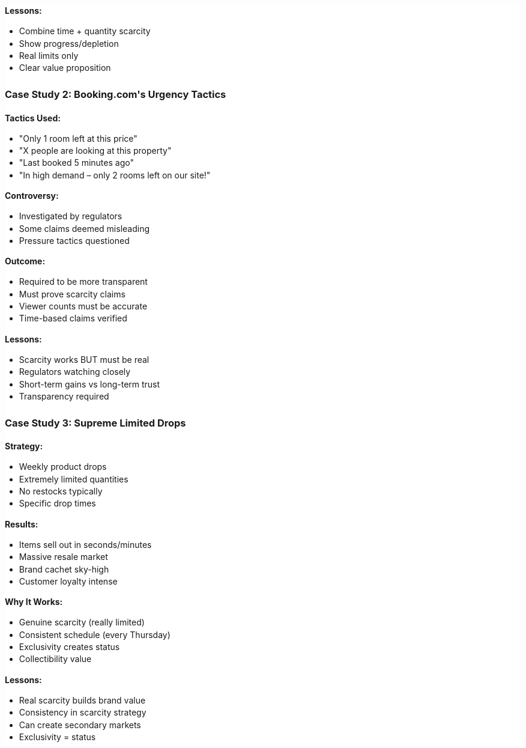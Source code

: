 **Lessons:**
- Combine time + quantity scarcity
- Show progress/depletion
- Real limits only
- Clear value proposition

### Case Study 2: Booking.com's Urgency Tactics

**Tactics Used:**
- "Only 1 room left at this price"
- "X people are looking at this property"
- "Last booked 5 minutes ago"
- "In high demand – only 2 rooms left on our site!"

**Controversy:**
- Investigated by regulators
- Some claims deemed misleading
- Pressure tactics questioned

**Outcome:**
- Required to be more transparent
- Must prove scarcity claims
- Viewer counts must be accurate
- Time-based claims verified

**Lessons:**
- Scarcity works BUT must be real
- Regulators watching closely
- Short-term gains vs long-term trust
- Transparency required

### Case Study 3: Supreme Limited Drops

**Strategy:**
- Weekly product drops
- Extremely limited quantities
- No restocks typically
- Specific drop times

**Results:**
- Items sell out in seconds/minutes
- Massive resale market
- Brand cachet sky-high
- Customer loyalty intense

**Why It Works:**
- Genuine scarcity (really limited)
- Consistent schedule (every Thursday)
- Exclusivity creates status
- Collectibility value

**Lessons:**
- Real scarcity builds brand value
- Consistency in scarcity strategy
- Can create secondary markets
- Exclusivity = status
